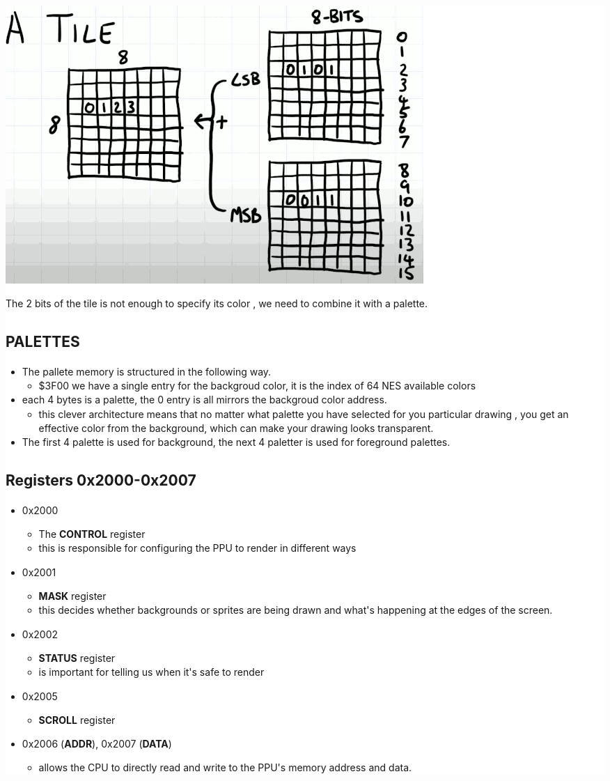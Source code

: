 ![](imgs/nes_a_tile.png)

The 2 bits of the tile is not enough to specify its color , we need to combine it with a palette. 


## PALETTES

- The pallete memory is structured in the following way.
    - $3F00 we have a single entry for the backgroud color, it is the index of 64 NES available colors 
- each 4 bytes is a palette,  the 0 entry is all mirrors the backgroud color address. 
    - this clever architecture means that no matter what palette you have selected for you particular drawing , you get an effective color from the background, which can make your drawing looks transparent. 
- The first 4 palette is used for background, the next 4 paletter is used for foreground palettes.


## Registers 0x2000-0x2007

- 0x2000
    - The **CONTROL** register
    - this is responsible for configuring the PPU to render in different ways
- 0x2001
    - **MASK** register
    - this decides whether backgrounds or sprites are being drawn and what's happening at the edges of the screen. 
- 0x2002
    - **STATUS** register
    - is important for telling us when it's safe to render

- 0x2005
    - **SCROLL** register
- 0x2006 (**ADDR**), 0x2007 (**DATA**)
    - allows the CPU to directly read and write to the PPU's memory address and data.
